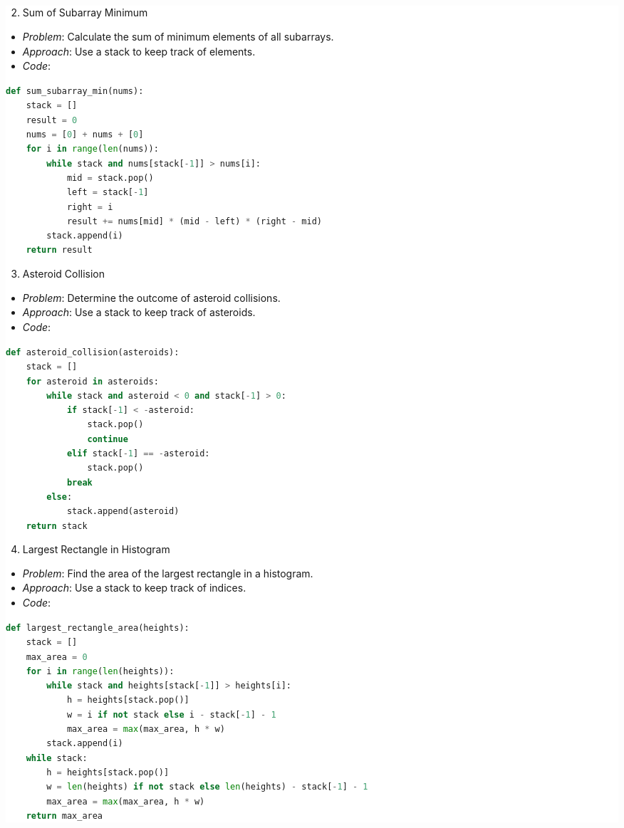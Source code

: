 2. Sum of Subarray Minimum
- *Problem*: Calculate the sum of minimum elements of all subarrays.
- *Approach*: Use a stack to keep track of elements.
- *Code*:
```py
def sum_subarray_min(nums):
    stack = []
    result = 0
    nums = [0] + nums + [0]
    for i in range(len(nums)):
        while stack and nums[stack[-1]] > nums[i]:
            mid = stack.pop()
            left = stack[-1]
            right = i
            result += nums[mid] * (mid - left) * (right - mid)
        stack.append(i)
    return result
```

3. Asteroid Collision
- *Problem*: Determine the outcome of asteroid collisions.
- *Approach*: Use a stack to keep track of asteroids.
- *Code*:
```py
def asteroid_collision(asteroids):
    stack = []
    for asteroid in asteroids:
        while stack and asteroid < 0 and stack[-1] > 0:
            if stack[-1] < -asteroid:
                stack.pop()
                continue
            elif stack[-1] == -asteroid:
                stack.pop()
            break
        else:
            stack.append(asteroid)
    return stack
```

4. Largest Rectangle in Histogram
- *Problem*: Find the area of the largest rectangle in a histogram.
- *Approach*: Use a stack to keep track of indices.
- *Code*:
```py
def largest_rectangle_area(heights):
    stack = []
    max_area = 0
    for i in range(len(heights)):
        while stack and heights[stack[-1]] > heights[i]:
            h = heights[stack.pop()]
            w = i if not stack else i - stack[-1] - 1
            max_area = max(max_area, h * w)
        stack.append(i)
    while stack:
        h = heights[stack.pop()]
        w = len(heights) if not stack else len(heights) - stack[-1] - 1
        max_area = max(max_area, h * w)
    return max_area
```
